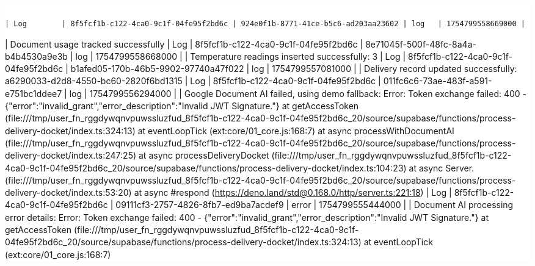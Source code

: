                                                                                                                                                                                                                                                                                                                                                                                                                                                                                                                                                                                                                                                                                                                                                                                                                                                                                                                                                                                              | Log        | 8f5fcf1b-c122-4ca0-9c1f-04fe95f2bd6c | 924e0f1b-8771-41ce-b5c6-ad203aa23602 | log   | 1754799558669000 |
| Document usage tracked successfully
                                                                                                                                                                                                                                                                                                                                                                                                                                                                                                                                                                                                                                                                                                                                                                                                                                                                                                                                                                                                    | Log        | 8f5fcf1b-c122-4ca0-9c1f-04fe95f2bd6c | 8e71045f-500f-48fc-8a4a-b4b4530a9e3b | log   | 1754799558668000 |
| Temperature readings inserted successfully: 3
                                                                                                                                                                                                                                                                                                                                                                                                                                                                                                                                                                                                                                                                                                                                                                                                                                                                                                                                                                                          | Log        | 8f5fcf1b-c122-4ca0-9c1f-04fe95f2bd6c | b1afed05-170b-46b5-9902-97740a47f022 | log   | 1754799557081000 |
| Delivery record updated successfully: a6290033-d2d8-4550-bc60-2820f6bd1315
                                                                                                                                                                                                                                                                                                                                                                                                                                                                                                                                                                                                                                                                                                                                                                                                                                                                                                                                                             | Log        | 8f5fcf1b-c122-4ca0-9c1f-04fe95f2bd6c | 011fc6c6-73ae-483f-a591-e751bc1ddee7 | log   | 1754799556294000 |
| Google Document AI failed, using demo fallback: Error: Token exchange failed: 400 - {"error":"invalid_grant","error_description":"Invalid JWT Signature."}
    at getAccessToken (file:///tmp/user_fn_rggdywqnvpuwssluzfud_8f5fcf1b-c122-4ca0-9c1f-04fe95f2bd6c_20/source/supabase/functions/process-delivery-docket/index.ts:324:13)
    at eventLoopTick (ext:core/01_core.js:168:7)
    at async processWithDocumentAI (file:///tmp/user_fn_rggdywqnvpuwssluzfud_8f5fcf1b-c122-4ca0-9c1f-04fe95f2bd6c_20/source/supabase/functions/process-delivery-docket/index.ts:247:25)
    at async processDeliveryDocket (file:///tmp/user_fn_rggdywqnvpuwssluzfud_8f5fcf1b-c122-4ca0-9c1f-04fe95f2bd6c_20/source/supabase/functions/process-delivery-docket/index.ts:104:23)
    at async Server.<anonymous> (file:///tmp/user_fn_rggdywqnvpuwssluzfud_8f5fcf1b-c122-4ca0-9c1f-04fe95f2bd6c_20/source/supabase/functions/process-delivery-docket/index.ts:53:20)
    at async #respond (https://deno.land/std@0.168.0/http/server.ts:221:18)
 | Log        | 8f5fcf1b-c122-4ca0-9c1f-04fe95f2bd6c | 09111cf3-2757-4826-8fb7-ed9ba7acdef9 | error | 1754799555444000 |
| Document AI processing error details: Error: Token exchange failed: 400 - {"error":"invalid_grant","error_description":"Invalid JWT Signature."}
    at getAccessToken (file:///tmp/user_fn_rggdywqnvpuwssluzfud_8f5fcf1b-c122-4ca0-9c1f-04fe95f2bd6c_20/source/supabase/functions/process-delivery-docket/index.ts:324:13)
    at eventLoopTick (ext:core/01_core.js:168:7)
